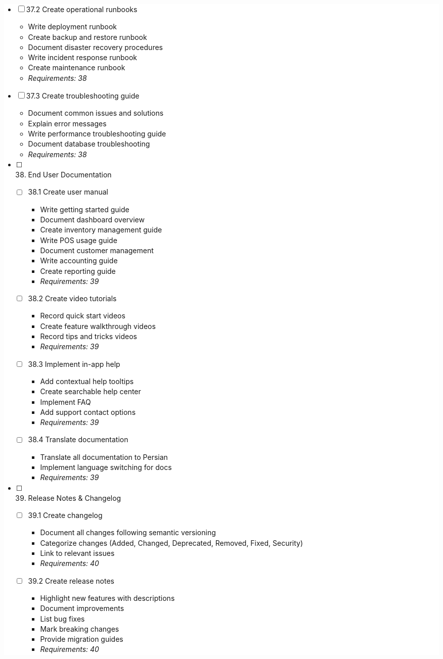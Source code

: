   - [ ] 37.2 Create operational runbooks
    - Write deployment runbook
    - Create backup and restore runbook
    - Document disaster recovery procedures
    - Write incident response runbook
    - Create maintenance runbook
    - _Requirements: 38_
  
  - [ ] 37.3 Create troubleshooting guide
    - Document common issues and solutions
    - Explain error messages
    - Write performance troubleshooting guide
    - Document database troubleshooting
    - _Requirements: 38_

- [ ] 38. End User Documentation
  - [ ] 38.1 Create user manual
    - Write getting started guide
    - Document dashboard overview
    - Create inventory management guide
    - Write POS usage guide
    - Document customer management
    - Write accounting guide
    - Create reporting guide
    - _Requirements: 39_
  
  - [ ] 38.2 Create video tutorials
    - Record quick start videos
    - Create feature walkthrough videos
    - Record tips and tricks videos
    - _Requirements: 39_
  
  - [ ] 38.3 Implement in-app help
    - Add contextual help tooltips
    - Create searchable help center
    - Implement FAQ
    - Add support contact options
    - _Requirements: 39_
  
  - [ ] 38.4 Translate documentation
    - Translate all documentation to Persian
    - Implement language switching for docs
    - _Requirements: 39_

- [ ] 39. Release Notes & Changelog
  - [ ] 39.1 Create changelog
    - Document all changes following semantic versioning
    - Categorize changes (Added, Changed, Deprecated, Removed, Fixed, Security)
    - Link to relevant issues
    - _Requirements: 40_
  
  - [ ] 39.2 Create release notes
    - Highlight new features with descriptions
    - Document improvements
    - List bug fixes
    - Mark breaking changes
    - Provide migration guides
    - _Requirements: 40_
  